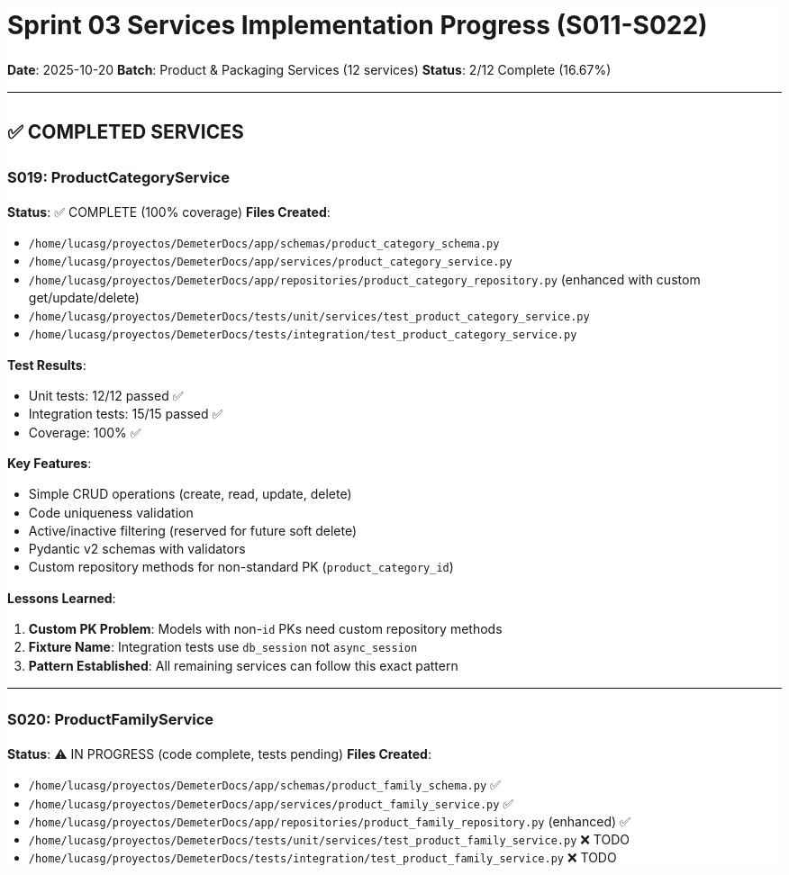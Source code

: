 # Sprint 03 Services Implementation Progress (S011-S022)

**Date**: 2025-10-20
**Batch**: Product & Packaging Services (12 services)
**Status**: 2/12 Complete (16.67%)

---

## ✅ COMPLETED SERVICES

### S019: ProductCategoryService

**Status**: ✅ COMPLETE (100% coverage)
**Files Created**:

- `/home/lucasg/proyectos/DemeterDocs/app/schemas/product_category_schema.py`
- `/home/lucasg/proyectos/DemeterDocs/app/services/product_category_service.py`
- `/home/lucasg/proyectos/DemeterDocs/app/repositories/product_category_repository.py` (enhanced
  with custom get/update/delete)
- `/home/lucasg/proyectos/DemeterDocs/tests/unit/services/test_product_category_service.py`
- `/home/lucasg/proyectos/DemeterDocs/tests/integration/test_product_category_service.py`

**Test Results**:

- Unit tests: 12/12 passed ✅
- Integration tests: 15/15 passed ✅
- Coverage: 100% ✅

**Key Features**:

- Simple CRUD operations (create, read, update, delete)
- Code uniqueness validation
- Active/inactive filtering (reserved for future soft delete)
- Pydantic v2 schemas with validators
- Custom repository methods for non-standard PK (`product_category_id`)

**Lessons Learned**:

1. **Custom PK Problem**: Models with non-`id` PKs need custom repository methods
2. **Fixture Name**: Integration tests use `db_session` not `async_session`
3. **Pattern Established**: All remaining services can follow this exact pattern

---

### S020: ProductFamilyService

**Status**: ⚠️ IN PROGRESS (code complete, tests pending)
**Files Created**:

- `/home/lucasg/proyectos/DemeterDocs/app/schemas/product_family_schema.py` ✅
- `/home/lucasg/proyectos/DemeterDocs/app/services/product_family_service.py` ✅
- `/home/lucasg/proyectos/DemeterDocs/app/repositories/product_family_repository.py` (enhanced) ✅
- `/home/lucasg/proyectos/DemeterDocs/tests/unit/services/test_product_family_service.py` ❌ TODO
- `/home/lucasg/proyectos/DemeterDocs/tests/integration/test_product_family_service.py` ❌ TODO
